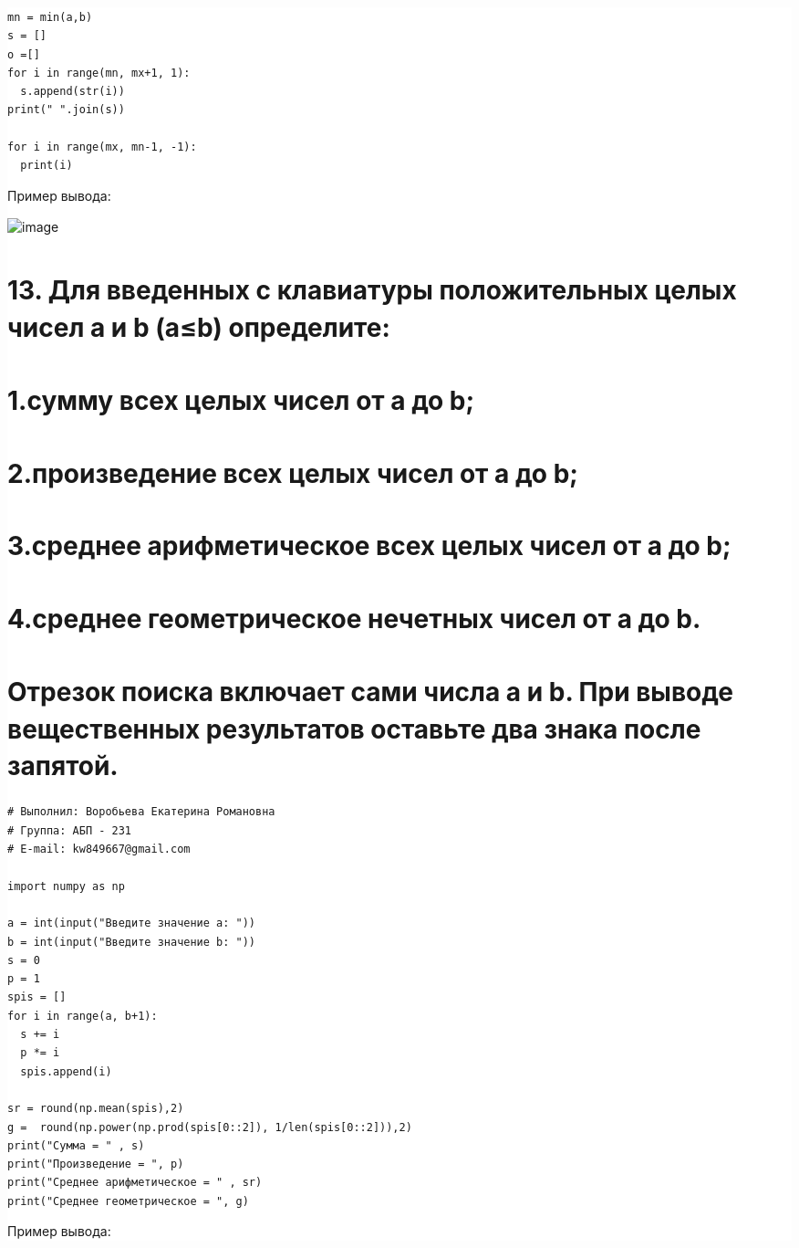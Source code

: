 ```
mn = min(a,b)
s = []
o =[]
for i in range(mn, mx+1, 1):
  s.append(str(i))
print(" ".join(s))

for i in range(mx, mn-1, -1):
  print(i)
```
Пример вывода:

<img width="938" height="774" alt="image" src="https://github.com/user-attachments/assets/3191314b-ccd6-4237-bfb5-9e5f009c2b53" />

# 13. Для введенных с клавиатуры положительных целых чисел a и b (a≤b) определите:
# 1.сумму всех целых чисел от a до b;
# 2.произведение всех целых чисел от a до b;
# 3.среднее арифметическое всех целых чисел от a до b;
# 4.среднее геометрическое нечетных чисел от a до b.
# Отрезок поиска включает сами числа a и b. При выводе вещественных результатов оставьте два знака после запятой.

```
# Выполнил: Воробьева Екатерина Романовна
# Группа: АБП - 231
# E-mail: kw849667@gmail.com

import numpy as np

a = int(input("Введите значение a: "))
b = int(input("Введите значение b: "))
s = 0
p = 1
spis = []
for i in range(a, b+1):
  s += i
  p *= i
  spis.append(i)

sr = round(np.mean(spis),2)
g =  round(np.power(np.prod(spis[0::2]), 1/len(spis[0::2])),2)
print("Сумма = " , s)
print("Произведение = ", p)
print("Среднее арифметическое = " , sr)
print("Среднее геометрическое = ", g)
```
Пример вывода:
